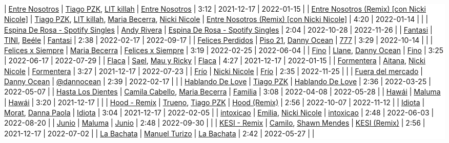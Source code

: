 | [Entre Nosotros](https://open.spotify.com/track/6w8yBI2vthyN9UnwO4UBWb) | [Tiago PZK](https://open.spotify.com/artist/5Y3MV9DZ0d87NnVm56qSY1), [LIT killah](https://open.spotify.com/artist/1vqR17Iv8VFdzure1TAXEq) | [Entre Nosotros](https://open.spotify.com/album/4cEu5VC6QCq4NGYTNvwNCR) | 3:12 | 2021-12-17 | 2022-01-15 |
| [Entre Nosotros \(Remix\) \[con Nicki Nicole\]](https://open.spotify.com/track/4TGwERXRlyQtBdggYTHo6j) | [Tiago PZK](https://open.spotify.com/artist/5Y3MV9DZ0d87NnVm56qSY1), [LIT killah](https://open.spotify.com/artist/1vqR17Iv8VFdzure1TAXEq), [Maria Becerra](https://open.spotify.com/artist/1DxLCyH42yaHKGK3cl5bvG), [Nicki Nicole](https://open.spotify.com/artist/2UZIAOlrnyZmyzt1nuXr9y) | [Entre Nosotros \(Remix\) \[con Nicki Nicole\]](https://open.spotify.com/album/1RXzQq8DhpkYvvbXE9CqLm) | 4:20 | 2022-01-14 |  |
| [Espina De Rosa \- Spotify Singles](https://open.spotify.com/track/7LRpdP6rxYXPgh9dfjWEat) | [Andy Rivera](https://open.spotify.com/artist/7hIqJfRYGBWWT1Qxu6Cpd2) | [Espina De Rosa \- Spotify Singles](https://open.spotify.com/album/7Hr9xc5g0bm0POgzqC1YHc) | 2:04 | 2022-10-28 | 2022-11-26 |
| [Fantasi](https://open.spotify.com/track/63GTuNSVLynH3n3PdqObgd) | [TINI](https://open.spotify.com/artist/7vXDAI8JwjW531ouMGbfcp), [Beéle](https://open.spotify.com/artist/7a0XAaPaK2aDSqa8p3QnC7) | [Fantasi](https://open.spotify.com/album/64d5HQCHWpk4Qfb1MkEzj9) | 2:38 | 2022-02-17 | 2022-09-17 |
| [Felices Perdidos](https://open.spotify.com/track/5XJWVLhYE2tsa5vXlcgT3N) | [Piso 21](https://open.spotify.com/artist/4bw2Am3p9ji3mYsXNXtQcd), [Danny Ocean](https://open.spotify.com/artist/5H1nN1SzW0qNeUEZvuXjAj) | [777](https://open.spotify.com/album/6U2Ncrmi1EeBQQz2NNgh1M) | 3:29 | 2022-10-14 |  |
| [Felices x Siempre](https://open.spotify.com/track/42Gzfqnfpk7Pp1ydM60eNn) | [Maria Becerra](https://open.spotify.com/artist/1DxLCyH42yaHKGK3cl5bvG) | [Felices x Siempre](https://open.spotify.com/album/1DW15sDiWh55xNKb5uqIp2) | 3:19 | 2022-02-25 | 2022-06-04 |
| [Fino](https://open.spotify.com/track/2aa3zu8JIbWrE92naVcy7H) | [Llane](https://open.spotify.com/artist/7A02nc5WKMBLqSKXxGZ4o8), [Danny Ocean](https://open.spotify.com/artist/5H1nN1SzW0qNeUEZvuXjAj) | [Fino](https://open.spotify.com/album/7dCbtoA5iytgbxUXUsK9Z2) | 3:25 | 2022-06-17 | 2022-07-29 |
| [Flaca](https://open.spotify.com/track/4OXyQVIU3WpKXDimY4DsU8) | [Sael](https://open.spotify.com/artist/6Itjwvv5YmsC8ZcI5N4Jux), [Mau y Ricky](https://open.spotify.com/artist/2wkoKEfS6dXwThbyTnZWFU) | [Flaca](https://open.spotify.com/album/2DiPW0TQNv1Xqp0FJ7vgbK) | 4:27 | 2021-12-17 | 2022-01-15 |
| [Formentera](https://open.spotify.com/track/3nfICwo20uiFdEGzgNUSrG) | [Aitana](https://open.spotify.com/artist/7eLcDZDYHXZCebtQmVFL25), [Nicki Nicole](https://open.spotify.com/artist/2UZIAOlrnyZmyzt1nuXr9y) | [Formentera](https://open.spotify.com/album/1xWOSgEAm6gO2A6zdlrPqH) | 3:27 | 2021-12-17 | 2022-07-23 |
| [Frío](https://open.spotify.com/track/0df1oUN5ta7FSWwjGvhHa5) | [Nicki Nicole](https://open.spotify.com/artist/2UZIAOlrnyZmyzt1nuXr9y) | [Frío](https://open.spotify.com/album/4ya6dMKyTfwrrcdkoROD8O) | 2:35 | 2022-11-25 |  |
| [Fuera del mercado](https://open.spotify.com/track/1UdzJEpgJxtuXAlCOvD4S0) | [Danny Ocean](https://open.spotify.com/artist/5H1nN1SzW0qNeUEZvuXjAj) | [@dannocean](https://open.spotify.com/album/21IzWBMtUfaOOfFx8CiR6I) | 2:39 | 2022-02-17 |  |
| [Hablando De Love](https://open.spotify.com/track/74aGIoQo8pokxzylUTw603) | [Tiago PZK](https://open.spotify.com/artist/5Y3MV9DZ0d87NnVm56qSY1) | [Hablando De Love](https://open.spotify.com/album/45Uc1E3MBmk84QvHES0Zn5) | 2:36 | 2022-03-25 | 2022-05-07 |
| [Hasta Los Dientes](https://open.spotify.com/track/2U0jWXrxJUzWVlLsHttAXJ) | [Camila Cabello](https://open.spotify.com/artist/4nDoRrQiYLoBzwC5BhVJzF), [Maria Becerra](https://open.spotify.com/artist/1DxLCyH42yaHKGK3cl5bvG) | [Familia](https://open.spotify.com/album/5Nn3fX7CuJo7tbibtqASmf) | 3:08 | 2022-04-08 | 2022-05-28 |
| [Hawái](https://open.spotify.com/track/4uoR6qeWeuL4Qeu2qJzkuG) | [Maluma](https://open.spotify.com/artist/1r4hJ1h58CWwUQe3MxPuau) | [Hawái](https://open.spotify.com/album/3GrNH56DyfyEvBAZ3Otptm) | 3:20 | 2021-12-17 |  |
| [Hood \- Remix](https://open.spotify.com/track/3UytZp1xDkNkROyIwE7DbY) | [Trueno](https://open.spotify.com/artist/2x7PC78TmgqpEIjaGAZ0Oz), [Tiago PZK](https://open.spotify.com/artist/5Y3MV9DZ0d87NnVm56qSY1) | [Hood \(Remix\)](https://open.spotify.com/album/4ojUS0aIHkPPxworw8ZMTv) | 2:56 | 2022-10-07 | 2022-11-12 |
| [Idiota](https://open.spotify.com/track/35nO174gX5eCh9mPWvUe3s) | [Morat](https://open.spotify.com/artist/5C4PDR4LnhZTbVnKWXuDKD), [Danna Paola](https://open.spotify.com/artist/5xSx2FM8mQnrfgM1QsHniB) | [Idiota](https://open.spotify.com/album/2XbvwFhkiW4Jjusjl6n9ki) | 3:04 | 2021-12-17 | 2022-02-05 |
| [intoxicao](https://open.spotify.com/track/2Znff2J1fAgQhXXEMW7y5V) | [Emilia](https://open.spotify.com/artist/0AqlFI0tz2DsEoJlKSIiT9), [Nicki Nicole](https://open.spotify.com/artist/2UZIAOlrnyZmyzt1nuXr9y) | [intoxicao](https://open.spotify.com/album/0Oe35eRgVyLthOLW1vurye) | 2:48 | 2022-06-03 | 2022-08-20 |
| [Junio](https://open.spotify.com/track/4XqXNU8MwPHwbgZmNXmAdc) | [Maluma](https://open.spotify.com/artist/1r4hJ1h58CWwUQe3MxPuau) | [Junio](https://open.spotify.com/album/5Gabq4Ub8V9izQ0WNGToqB) | 2:48 | 2022-09-30 |  |
| [KESI \- Remix](https://open.spotify.com/track/0IqCoZ168iRc9LqfrYgpZy) | [Camilo](https://open.spotify.com/artist/28gNT5KBp7IjEOQoevXf9N), [Shawn Mendes](https://open.spotify.com/artist/7n2wHs1TKAczGzO7Dd2rGr) | [KESI \(Remix\)](https://open.spotify.com/album/00R62QqtlwSpAuwkS5kxB3) | 2:56 | 2021-12-17 | 2022-07-02 |
| [La Bachata](https://open.spotify.com/track/5ww2BF9slyYgNOk37BlC4u) | [Manuel Turizo](https://open.spotify.com/artist/0tmwSHipWxN12fsoLcFU3B) | [La Bachata](https://open.spotify.com/album/1TpGeAzOJgAGdPkcWl95r2) | 2:42 | 2022-05-27 |  |